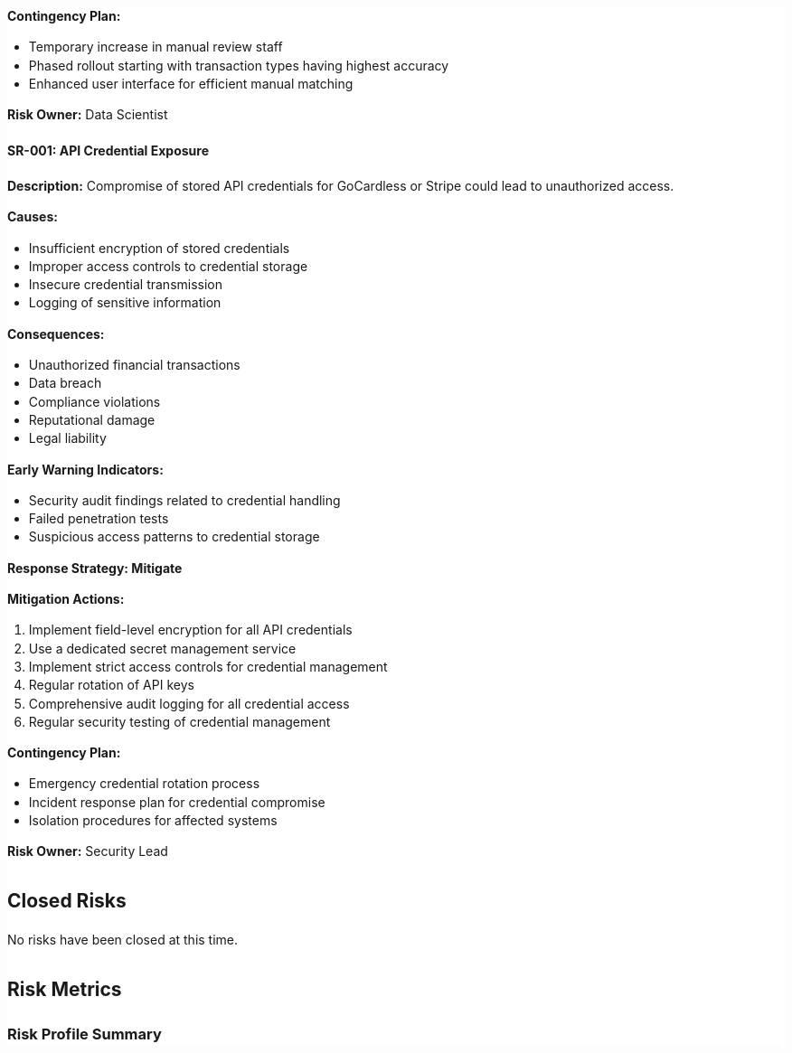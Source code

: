 **Contingency Plan:**
- Temporary increase in manual review staff
- Phased rollout starting with transaction types having highest accuracy
- Enhanced user interface for efficient manual matching

**Risk Owner:** Data Scientist

#### SR-001: API Credential Exposure

**Description:** Compromise of stored API credentials for GoCardless or Stripe could lead to unauthorized access.

**Causes:**
- Insufficient encryption of stored credentials
- Improper access controls to credential storage
- Insecure credential transmission
- Logging of sensitive information

**Consequences:**
- Unauthorized financial transactions
- Data breach
- Compliance violations
- Reputational damage
- Legal liability

**Early Warning Indicators:**
- Security audit findings related to credential handling
- Failed penetration tests
- Suspicious access patterns to credential storage

**Response Strategy: Mitigate**

**Mitigation Actions:**
1. Implement field-level encryption for all API credentials
2. Use a dedicated secret management service
3. Implement strict access controls for credential management
4. Regular rotation of API keys
5. Comprehensive audit logging for all credential access
6. Regular security testing of credential management

**Contingency Plan:**
- Emergency credential rotation process
- Incident response plan for credential compromise
- Isolation procedures for affected systems

**Risk Owner:** Security Lead

## Closed Risks

No risks have been closed at this time.

## Risk Metrics

### Risk Profile Summary
